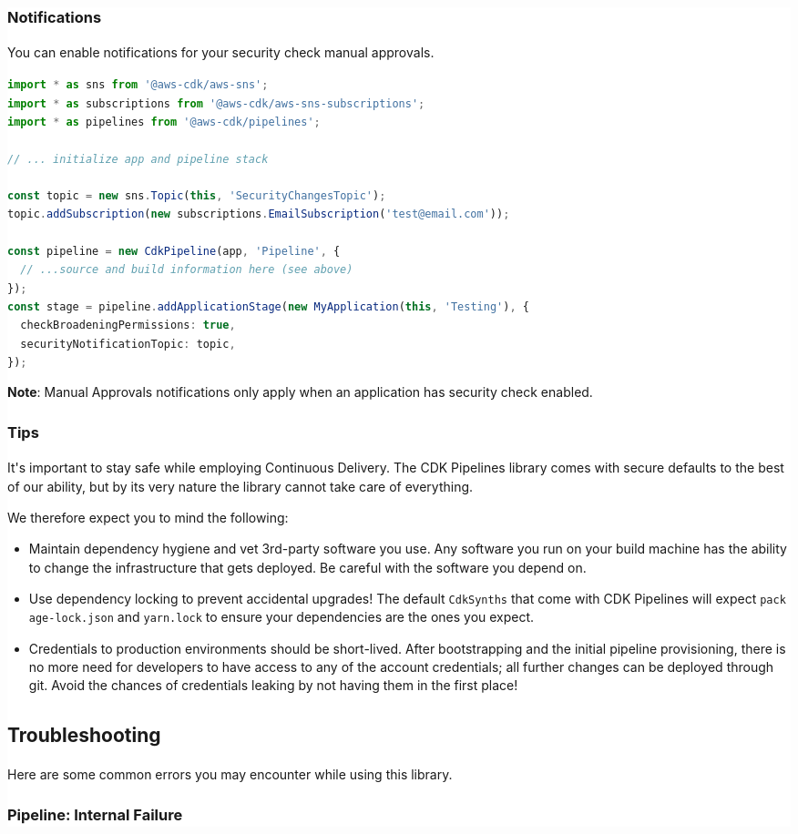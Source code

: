 ### Notifications

You can enable notifications for your security check manual approvals.

```ts
import * as sns from '@aws-cdk/aws-sns';
import * as subscriptions from '@aws-cdk/aws-sns-subscriptions';
import * as pipelines from '@aws-cdk/pipelines';

// ... initialize app and pipeline stack

const topic = new sns.Topic(this, 'SecurityChangesTopic');
topic.addSubscription(new subscriptions.EmailSubscription('test@email.com'));

const pipeline = new CdkPipeline(app, 'Pipeline', {
  // ...source and build information here (see above)
});
const stage = pipeline.addApplicationStage(new MyApplication(this, 'Testing'), {
  checkBroadeningPermissions: true,
  securityNotificationTopic: topic,
});
```

**Note**: Manual Approvals notifications only apply when an application has security
check enabled.

### Tips

It's important to stay safe while employing Continuous Delivery. The CDK Pipelines
library comes with secure defaults to the best of our ability, but by its
very nature the library cannot take care of everything.

We therefore expect you to mind the following:

* Maintain dependency hygiene and vet 3rd-party software you use. Any software you
  run on your build machine has the ability to change the infrastructure that gets
  deployed. Be careful with the software you depend on.

* Use dependency locking to prevent accidental upgrades! The default `CdkSynths` that
  come with CDK Pipelines will expect `package-lock.json` and `yarn.lock` to
  ensure your dependencies are the ones you expect.

* Credentials to production environments should be short-lived. After
  bootstrapping and the initial pipeline provisioning, there is no more need for
  developers to have access to any of the account credentials; all further
  changes can be deployed through git. Avoid the chances of credentials leaking
  by not having them in the first place!

## Troubleshooting

Here are some common errors you may encounter while using this library.

### Pipeline: Internal Failure
